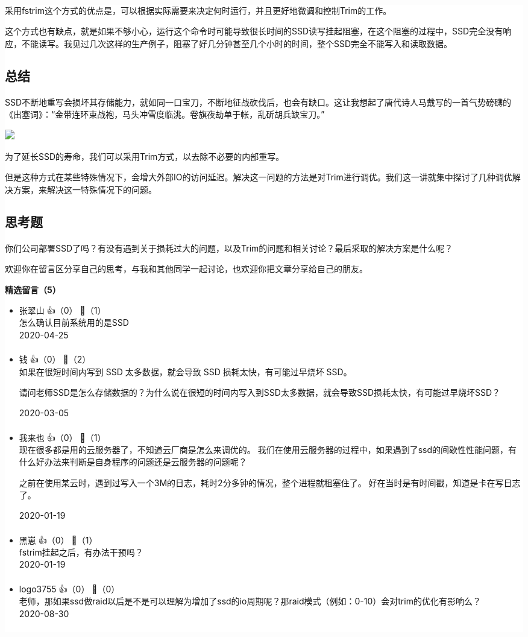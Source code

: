 采用fstrim这个方式的优点是，可以根据实际需要来决定何时运行，并且更好地微调和控制Trim的工作。

这个方式也有缺点，就是如果不够小心，运行这个命令时可能导致很长时间的SSD读写挂起阻塞，在这个阻塞的过程中，SSD完全没有响应，不能读写。我见过几次这样的生产例子，阻塞了好几分钟甚至几个小时的时间，整个SSD完全不能写入和读取数据。

## 总结

SSD不断地重写会损坏其存储能力，就如同一口宝刀，不断地征战砍伐后，也会有缺口。这让我想起了唐代诗人马戴写的一首气势磅礴的《出塞词》：“金带连环束战袍，马头冲雪度临洮。卷旗夜劫单于帐，乱斫胡兵缺宝刀。”

![](https://static001.geekbang.org/resource/image/97/b0/973542a2647ce99fb76e06a2416560b0.png?wh=2000%2A1790)

为了延长SSD的寿命，我们可以采用Trim方式，以去除不必要的内部重写。

但是这种方式在某些特殊情况下，会增大外部IO的访问延迟。解决这一问题的方法是对Trim进行调优。我们这一讲就集中探讨了几种调优解决方案，来解决这一特殊情况下的问题。

## 思考题

你们公司部署SSD了吗？有没有遇到关于损耗过大的问题，以及Trim的问题和相关讨论？最后采取的解决方案是什么呢？

欢迎你在留言区分享自己的思考，与我和其他同学一起讨论，也欢迎你把文章分享给自己的朋友。
<div><strong>精选留言（5）</strong></div><ul>
<li><span>张翠山</span> 👍（0） 💬（1）<div>怎么确认目前系统用的是SSD</div>2020-04-25</li><br/><li><span>钱</span> 👍（0） 💬（2）<div>如果在很短时间内写到 SSD 太多数据，就会导致 SSD 损耗太快，有可能过早烧坏 SSD。

请问老师SSD是怎么存储数据的？为什么说在很短的时间内写入到SSD太多数据，就会导致SSD损耗太快，有可能过早烧坏SSD？</div>2020-03-05</li><br/><li><span>我来也</span> 👍（0） 💬（1）<div>现在很多都是用的云服务器了，不知道云厂商是怎么来调优的。
我们在使用云服务器的过程中，如果遇到了ssd的间歇性性能问题，有什么好办法来判断是自身程序的问题还是云服务器的问题呢？

之前在使用某云时，遇到过写入一个3M的日志，耗时2分多钟的情况，整个进程就租塞住了。
好在当时是有时间戳，知道是卡在写日志了。</div>2020-01-19</li><br/><li><span>黑崽</span> 👍（0） 💬（1）<div>fstrim挂起之后，有办法干预吗？</div>2020-01-19</li><br/><li><span>logo3755</span> 👍（0） 💬（0）<div>老师，那如果ssd做raid以后是不是可以理解为增加了ssd的io周期呢？那raid模式（例如：0-10）会对trim的优化有影响么？</div>2020-08-30</li><br/>
</ul>